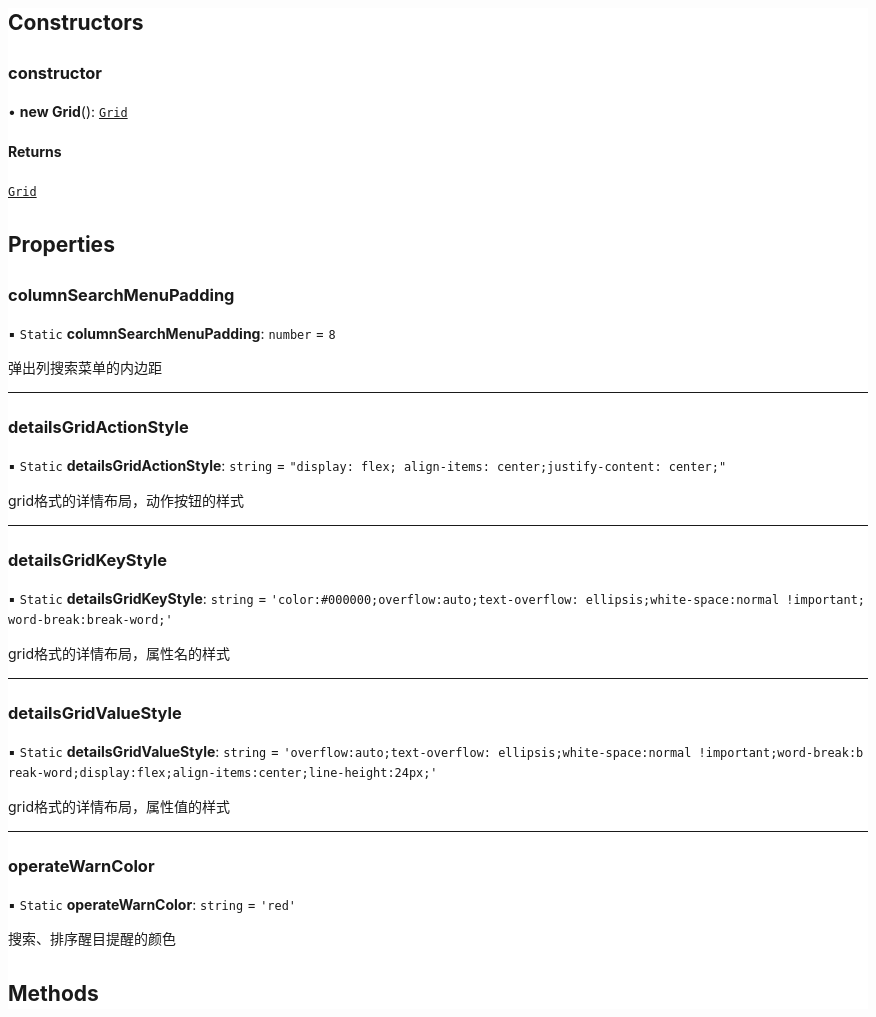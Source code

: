 ## Constructors

### constructor

• **new Grid**(): [`Grid`](FastExt.Grid.md)

#### Returns

[`Grid`](FastExt.Grid.md)

## Properties

### columnSearchMenuPadding

▪ `Static` **columnSearchMenuPadding**: `number` = `8`

弹出列搜索菜单的内边距

___

### detailsGridActionStyle

▪ `Static` **detailsGridActionStyle**: `string` = `"display: flex; align-items: center;justify-content: center;"`

grid格式的详情布局，动作按钮的样式

___

### detailsGridKeyStyle

▪ `Static` **detailsGridKeyStyle**: `string` = `'color:#000000;overflow:auto;text-overflow: ellipsis;white-space:normal !important;word-break:break-word;'`

grid格式的详情布局，属性名的样式

___

### detailsGridValueStyle

▪ `Static` **detailsGridValueStyle**: `string` = `'overflow:auto;text-overflow: ellipsis;white-space:normal !important;word-break:break-word;display:flex;align-items:center;line-height:24px;'`

grid格式的详情布局，属性值的样式

___

### operateWarnColor

▪ `Static` **operateWarnColor**: `string` = `'red'`

搜索、排序醒目提醒的颜色

## Methods
